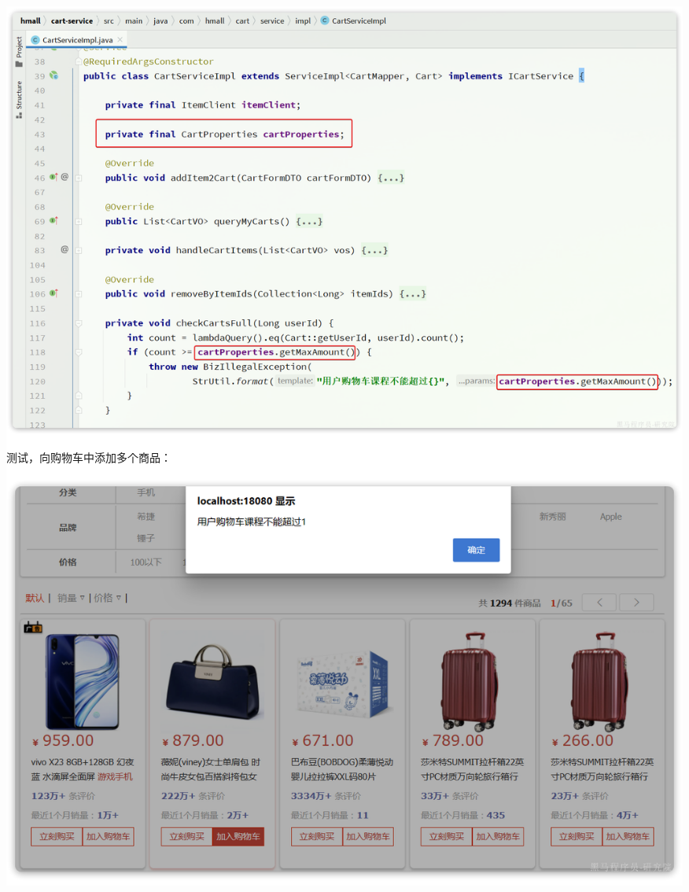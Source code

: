 ![img](assets/1686128603071-9eb35f4b-0c63-4afa-aef1-2864c5558e07.png)

测试，向购物车中添加多个商品：

![img](assets/1686129241641-09ed82b8-6ad1-44d2-9bd2-192db86c8cf7.png)
